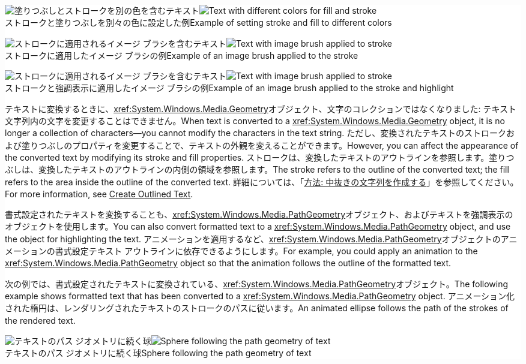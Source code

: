  <span data-ttu-id="4ee27-145">![塗りつぶしとストロークを別の色を含むテキスト](../../../../docs/framework/wpf/advanced/media/outlinedtext03.jpg "OutlinedText03")</span><span class="sxs-lookup"><span data-stu-id="4ee27-145">![Text with different colors for fill and stroke](../../../../docs/framework/wpf/advanced/media/outlinedtext03.jpg "OutlinedText03")</span></span>  
<span data-ttu-id="4ee27-146">ストロークと塗りつぶしを別々の色に設定した例</span><span class="sxs-lookup"><span data-stu-id="4ee27-146">Example of setting stroke and fill to different colors</span></span>  
  
 <span data-ttu-id="4ee27-147">![ストロークに適用されるイメージ ブラシを含むテキスト](../../../../docs/framework/wpf/advanced/media/outlinedtext04.jpg "OutlinedText04")</span><span class="sxs-lookup"><span data-stu-id="4ee27-147">![Text with image brush applied to stroke](../../../../docs/framework/wpf/advanced/media/outlinedtext04.jpg "OutlinedText04")</span></span>  
<span data-ttu-id="4ee27-148">ストロークに適用したイメージ ブラシの例</span><span class="sxs-lookup"><span data-stu-id="4ee27-148">Example of an image brush applied to the stroke</span></span>  
  
 <span data-ttu-id="4ee27-149">![ストロークに適用されるイメージ ブラシを含むテキスト](../../../../docs/framework/wpf/advanced/media/outlinedtext05.jpg "OutlinedText05")</span><span class="sxs-lookup"><span data-stu-id="4ee27-149">![Text with image brush applied to stroke](../../../../docs/framework/wpf/advanced/media/outlinedtext05.jpg "OutlinedText05")</span></span>  
<span data-ttu-id="4ee27-150">ストロークと強調表示に適用したイメージ ブラシの例</span><span class="sxs-lookup"><span data-stu-id="4ee27-150">Example of an image brush applied to the stroke and highlight</span></span>  
  
 <span data-ttu-id="4ee27-151">テキストに変換するときに、<xref:System.Windows.Media.Geometry>オブジェクト、文字のコレクションではなくなりました: テキスト文字列内の文字を変更することはできません。</span><span class="sxs-lookup"><span data-stu-id="4ee27-151">When text is converted to a <xref:System.Windows.Media.Geometry> object, it is no longer a collection of characters—you cannot modify the characters in the text string.</span></span> <span data-ttu-id="4ee27-152">ただし、変換されたテキストのストロークおよび塗りつぶしのプロパティを変更することで、テキストの外観を変えることができます。</span><span class="sxs-lookup"><span data-stu-id="4ee27-152">However, you can affect the appearance of the converted text by modifying its stroke and fill properties.</span></span> <span data-ttu-id="4ee27-153">ストロークは、変換したテキストのアウトラインを参照します。塗りつぶしは、変換したテキストのアウトラインの内側の領域を参照します。</span><span class="sxs-lookup"><span data-stu-id="4ee27-153">The stroke refers to the outline of the converted text; the fill refers to the area inside the outline of the converted text.</span></span> <span data-ttu-id="4ee27-154">詳細については、「[方法: 中抜きの文字列を作成する](../../../../docs/framework/wpf/advanced/how-to-create-outlined-text.md)」を参照してください。</span><span class="sxs-lookup"><span data-stu-id="4ee27-154">For more information, see [Create Outlined Text](../../../../docs/framework/wpf/advanced/how-to-create-outlined-text.md).</span></span>  
  
 <span data-ttu-id="4ee27-155">書式設定されたテキストを変換することも、<xref:System.Windows.Media.PathGeometry>オブジェクト、およびテキストを強調表示のオブジェクトを使用します。</span><span class="sxs-lookup"><span data-stu-id="4ee27-155">You can also convert formatted text to a <xref:System.Windows.Media.PathGeometry> object, and use the object for highlighting the text.</span></span> <span data-ttu-id="4ee27-156">アニメーションを適用するなど、<xref:System.Windows.Media.PathGeometry>オブジェクトのアニメーションの書式設定テキスト アウトラインに依存できるようにします。</span><span class="sxs-lookup"><span data-stu-id="4ee27-156">For example, you could apply an animation to the <xref:System.Windows.Media.PathGeometry> object so that the animation follows the outline of the formatted text.</span></span>  
  
 <span data-ttu-id="4ee27-157">次の例では、書式設定されたテキストに変換されている、<xref:System.Windows.Media.PathGeometry>オブジェクト。</span><span class="sxs-lookup"><span data-stu-id="4ee27-157">The following example shows formatted text that has been converted to a <xref:System.Windows.Media.PathGeometry> object.</span></span> <span data-ttu-id="4ee27-158">アニメーション化された楕円は、レンダリングされたテキストのストロークのパスに従います。</span><span class="sxs-lookup"><span data-stu-id="4ee27-158">An animated ellipse follows the path of the strokes of the rendered text.</span></span>  
  
 <span data-ttu-id="4ee27-159">![テキストのパス ジオメトリに続く球](../../../../docs/framework/wpf/advanced/media/textpathgeometry01.gif "TextPathGeometry01")</span><span class="sxs-lookup"><span data-stu-id="4ee27-159">![Sphere following the path geometry of text](../../../../docs/framework/wpf/advanced/media/textpathgeometry01.gif "TextPathGeometry01")</span></span>  
<span data-ttu-id="4ee27-160">テキストのパス ジオメトリに続く球</span><span class="sxs-lookup"><span data-stu-id="4ee27-160">Sphere following the path geometry of text</span></span>  
  